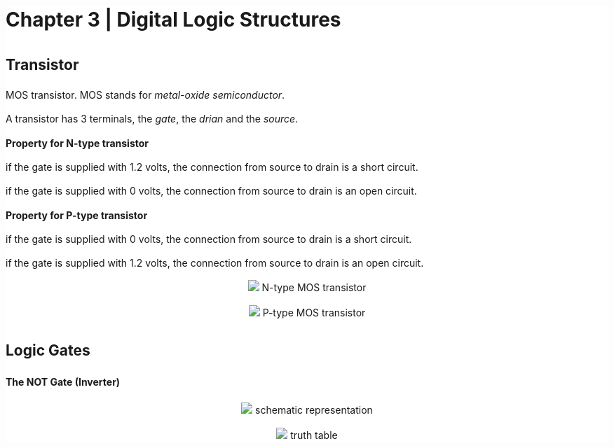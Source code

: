# Chapter 3 | Digital Logic Structures

## Transistor

MOS transistor. MOS stands for *metal-oxide semiconductor*.

A transistor has 3 terminals, the *gate*, the *drian* and the *source*.

**Property for N-type transistor**

if the gate is supplied with 1.2 volts, the connection from source to drain is a short circuit.

if the gate is supplied with 0 volts, the connection from source to drain is an open circuit.

**Property for P-type transistor**

if the gate is supplied with 0 volts, the connection from source to drain is a short circuit.

if the gate is supplied with 1.2 volts, the connection from source to drain is an open circuit.

<div style="text-align: center;">
    <figure>
        <img src="../imgs/2.png" width="40%" style="margin: 0 auto;">
        <caption>N-type MOS transistor</caption>
    </figure>
</div>

<div style="text-align: center;">
    <figure>
        <img src="../imgs/3.png" width="40%" style="margin: 0 auto;">
        <caption>P-type MOS transistor</caption>
    </figure>
</div>


## Logic Gates

#### The NOT Gate (Inverter)

<div style="text-align: center;">
    <figure>
        <img src="../imgs/4.png" width="40%" style="margin: 0 auto;">
        <caption>schematic representation</caption>
    </figure>
</div>

<div style="text-align: center;">
    <figure>
        <img src="../imgs/5.png" width="40%" style="margin: 0 auto;">
        <caption>truth table</caption>
    </figure>
</div>
